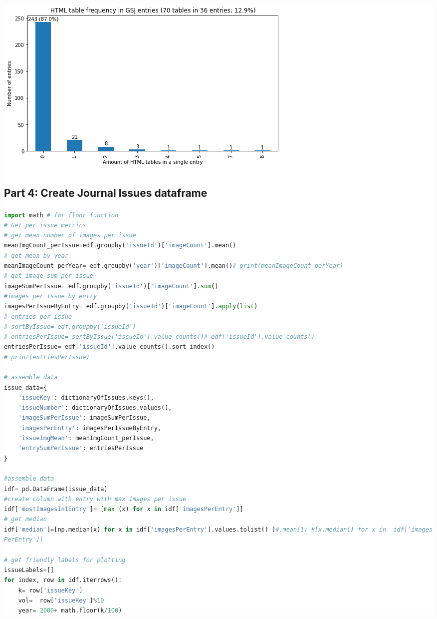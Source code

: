 ![png](output_22_1.png)
    


## Part 4: Create Journal Issues dataframe


```python
import math # for floor function
# Get per issue metrics 
# get mean number of images per issue 
meanImgCount_perIssue=edf.groupby('issueId')['imageCount'].mean()
# get mean by year 
meanImageCount_perYear= edf.groupby('year')['imageCount'].mean()# print(meanImageCount_perYear)
# get image sum per issue 
imageSumPerIssue= edf.groupby('issueId')['imageCount'].sum()
#images per Issue by entry 
imagesPerIssueByEntry= edf.groupby('issueId')['imageCount'].apply(list)
# entries per issue 
# sortByIssue= edf.groupby('issueId')
# entriesPerIssue= sortByIssue['issueId'].value_counts()# edf['issueId'].value_counts()
entriesPerIssue= edf['issueId'].value_counts().sort_index()
# print(entriesPerIssue)

# assemble data  
issue_data={
    'issueKey': dictionaryOfIssues.keys(),
    'issueNumber': dictionaryOfIssues.values(),
    'imageSumPerIssue': imageSumPerIssue, 
    'imagesPerEntry': imagesPerIssueByEntry, 
    'issueImgMean': meanImgCount_perIssue,
    'entrySumPerIssue': entriesPerIssue
}

#assemble data
idf= pd.DataFrame(issue_data)
#create column with entry with max images per issue 
idf['mostImagesIn1Entry']= [max (x) for x in idf['imagesPerEntry']]
# get median 
idf['median']=[np.median(x) for x in idf['imagesPerEntry'].values.tolist() ]#.mean(1) #[x.median() for x in  idf['imagesPerEntry']]

# get friendly labels for plotting 
issueLabels=[]
for index, row in idf.iterrows():
    k= row['issueKey']
    vol=  row['issueKey']%10
    year= 2000+ math.floor(k/100)
```